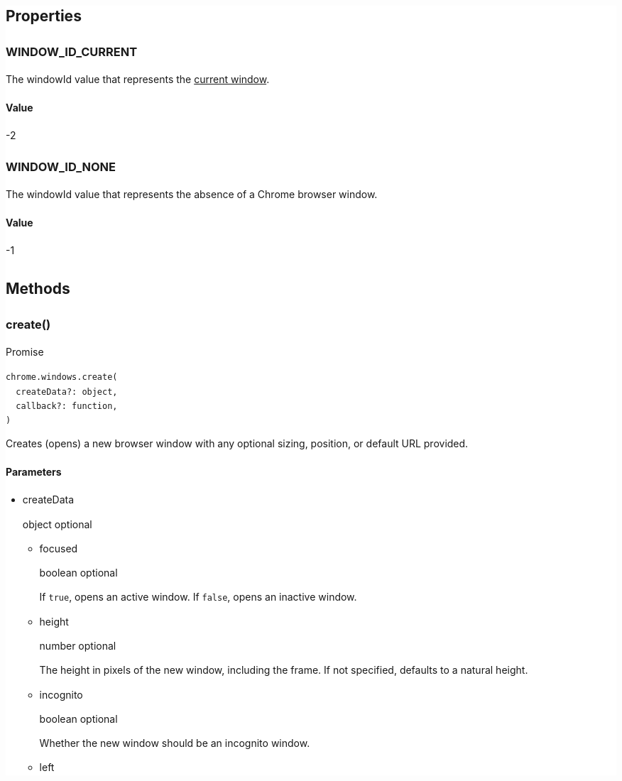 ## Properties

### WINDOW\_ID\_CURRENT

The windowId value that represents the [current window](https://developer.chrome.com/docs/extensions/reference/windows/#the_current_window).

#### Value

-2

### WINDOW\_ID\_NONE

The windowId value that represents the absence of a Chrome browser window.

#### Value

-1

## Methods

### create()

Promise

```
chrome.windows.create(
  createData?: object,
  callback?: function,
)
```

Creates (opens) a new browser window with any optional sizing, position, or default URL provided.

#### Parameters

- createData
  
  object optional
  
  - focused
    
    boolean optional
    
    If `true`, opens an active window. If `false`, opens an inactive window.
  - height
    
    number optional
    
    The height in pixels of the new window, including the frame. If not specified, defaults to a natural height.
  - incognito
    
    boolean optional
    
    Whether the new window should be an incognito window.
  - left
    